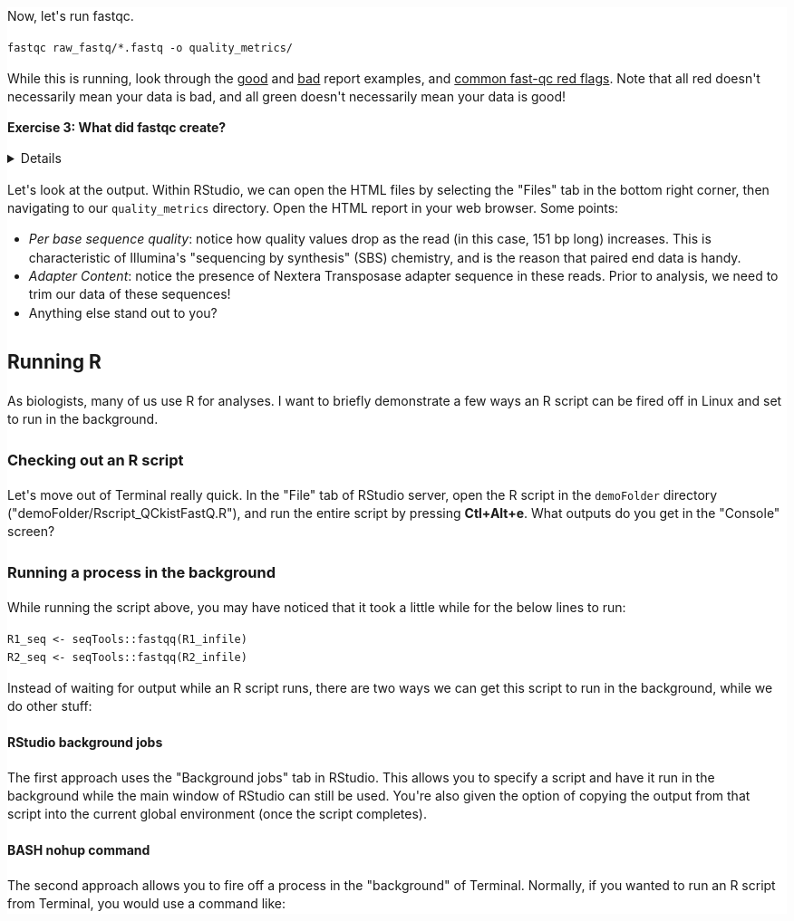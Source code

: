 Now, let's run fastqc.

```{bash}
fastqc raw_fastq/*.fastq -o quality_metrics/
```

While this is running, look through the [good](http://www.bioinformatics.babraham.ac.uk/projects/fastqc/good_sequence_short_fastqc.html) and [bad](http://www.bioinformatics.babraham.ac.uk/projects/fastqc/bad_sequence_fastqc.html) report examples, and [common fast-qc red flags](https://www.dna-ghost.com/single-post/2017/09/01/How-to-interpret-FASTQC-results). Note that all red doesn't necessarily mean your data is bad, and all green doesn't necessarily mean your data is good!

**Exercise 3: What did fastqc create?**
<details></details>

Let's look at the output. Within RStudio, we can open the HTML files by selecting the "Files" tab in the bottom right corner, then navigating to our `quality_metrics` directory. Open the HTML report in your web browser. Some points:
* _Per base sequence quality_: notice how quality values drop as the read (in this case, 151 bp long) increases. This is characteristic of Illumina's "sequencing by synthesis" (SBS) chemistry, and is the reason that paired end data is handy.
* _Adapter Content_: notice the presence of Nextera Transposase adapter sequence in these reads. Prior to analysis, we need to trim our data of these sequences!
* Anything else stand out to you?

## Running R
As biologists, many of us use R for analyses. I want to briefly demonstrate a few ways an R script can be fired off in Linux and set to run in the background.

### Checking out an R script
Let's move out of Terminal really quick. In the "File" tab of RStudio server, open the R script in the `demoFolder` directory ("demoFolder/Rscript_QCkistFastQ.R"), and run the entire script by pressing **Ctl+Alt+e**. What outputs do you get in the "Console" screen?

### Running a process in the background
While running the script above, you may have noticed that it took a little while for the below lines to run:

```{r}
R1_seq <- seqTools::fastqq(R1_infile)
R2_seq <- seqTools::fastqq(R2_infile)
```

Instead of waiting for output while an R script runs, there are two ways we can get this script to run in the background, while we do other stuff:

#### RStudio background jobs
The first approach uses the "Background jobs" tab in RStudio. This allows you to specify a script and have it run in the background while the main window of RStudio can still be used. You're also given the option of copying the output from that script into the current global environment (once the script completes).

#### BASH nohup command
The second approach allows you to fire off a process in the "background" of Terminal. Normally, if you wanted to run an R script from Terminal, you would use a command like:
